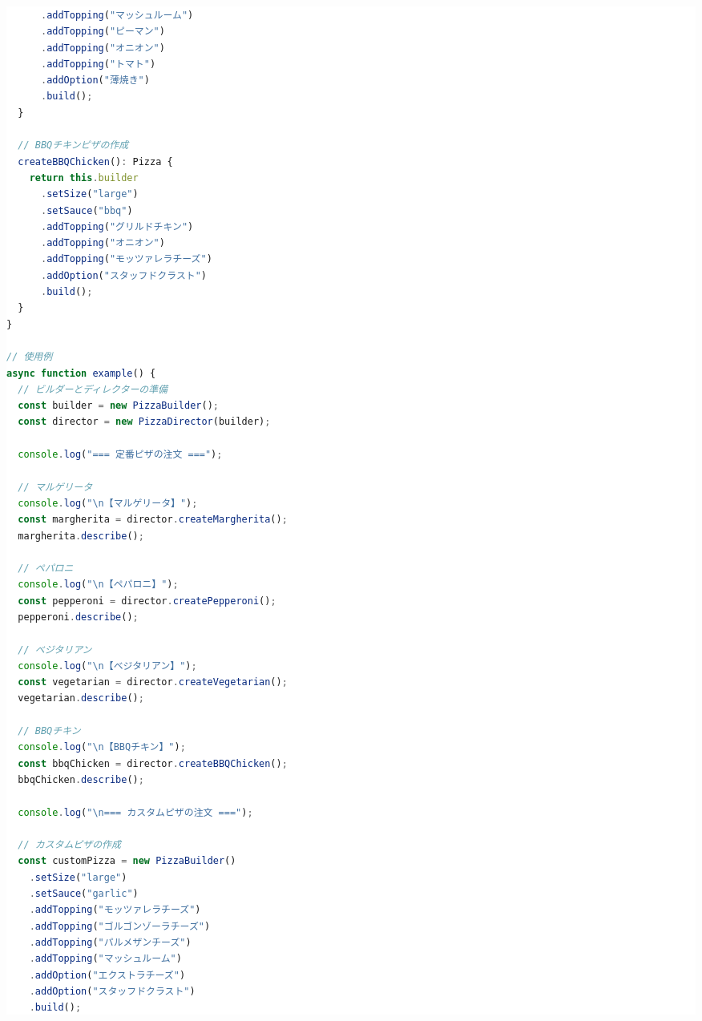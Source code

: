 ```typescript
      .addTopping("マッシュルーム")
      .addTopping("ピーマン")
      .addTopping("オニオン")
      .addTopping("トマト")
      .addOption("薄焼き")
      .build();
  }

  // BBQチキンピザの作成
  createBBQChicken(): Pizza {
    return this.builder
      .setSize("large")
      .setSauce("bbq")
      .addTopping("グリルドチキン")
      .addTopping("オニオン")
      .addTopping("モッツァレラチーズ")
      .addOption("スタッフドクラスト")
      .build();
  }
}

// 使用例
async function example() {
  // ビルダーとディレクターの準備
  const builder = new PizzaBuilder();
  const director = new PizzaDirector(builder);

  console.log("=== 定番ピザの注文 ===");

  // マルゲリータ
  console.log("\n【マルゲリータ】");
  const margherita = director.createMargherita();
  margherita.describe();

  // ペパロニ
  console.log("\n【ペパロニ】");
  const pepperoni = director.createPepperoni();
  pepperoni.describe();

  // ベジタリアン
  console.log("\n【ベジタリアン】");
  const vegetarian = director.createVegetarian();
  vegetarian.describe();

  // BBQチキン
  console.log("\n【BBQチキン】");
  const bbqChicken = director.createBBQChicken();
  bbqChicken.describe();

  console.log("\n=== カスタムピザの注文 ===");

  // カスタムピザの作成
  const customPizza = new PizzaBuilder()
    .setSize("large")
    .setSauce("garlic")
    .addTopping("モッツァレラチーズ")
    .addTopping("ゴルゴンゾーラチーズ")
    .addTopping("パルメザンチーズ")
    .addTopping("マッシュルーム")
    .addOption("エクストラチーズ")
    .addOption("スタッフドクラスト")
    .build();

```